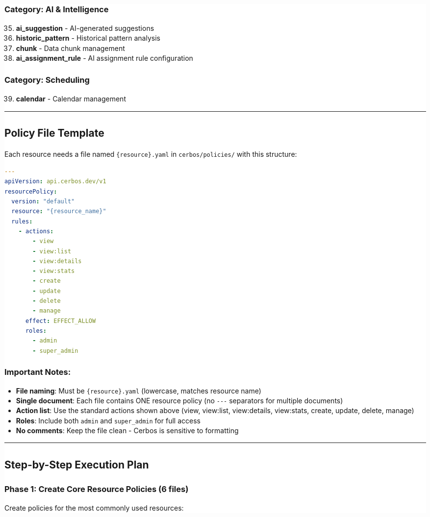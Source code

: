 ### Category: AI & Intelligence
35. **ai_suggestion** - AI-generated suggestions
36. **historic_pattern** - Historical pattern analysis
37. **chunk** - Data chunk management
38. **ai_assignment_rule** - AI assignment rule configuration

### Category: Scheduling
39. **calendar** - Calendar management

---

## Policy File Template

Each resource needs a file named `{resource}.yaml` in `cerbos/policies/` with this structure:

```yaml
---
apiVersion: api.cerbos.dev/v1
resourcePolicy:
  version: "default"
  resource: "{resource_name}"
  rules:
    - actions:
        - view
        - view:list
        - view:details
        - view:stats
        - create
        - update
        - delete
        - manage
      effect: EFFECT_ALLOW
      roles:
        - admin
        - super_admin
```

### Important Notes:
- **File naming**: Must be `{resource}.yaml` (lowercase, matches resource name)
- **Single document**: Each file contains ONE resource policy (no `---` separators for multiple documents)
- **Action list**: Use the standard actions shown above (view, view:list, view:details, view:stats, create, update, delete, manage)
- **Roles**: Include both `admin` and `super_admin` for full access
- **No comments**: Keep the file clean - Cerbos is sensitive to formatting

---

## Step-by-Step Execution Plan

### Phase 1: Create Core Resource Policies (6 files)
Create policies for the most commonly used resources:
